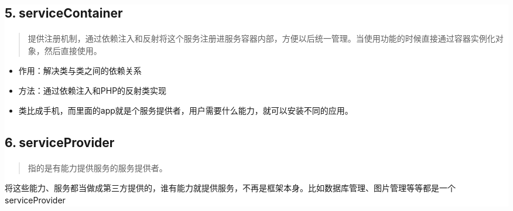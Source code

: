 ## 5. serviceContainer

> 提供注册机制，通过依赖注入和反射将这个服务注册进服务容器内部，方便以后统一管理。当使用功能的时候直接通过容器实例化对象，然后直接使用。

* 作用：解决类与类之间的依赖关系

* 方法：通过依赖注入和PHP的反射类实现
* 类比成手机，而里面的app就是个服务提供者，用户需要什么能力，就可以安装不同的应用。

## 6. serviceProvider

> 指的是有能力提供服务的服务提供者。

将这些能力、服务都当做成第三方提供的，谁有能力就提供服务，不再是框架本身。比如数据库管理、图片管理等等都是一个serviceProvider
